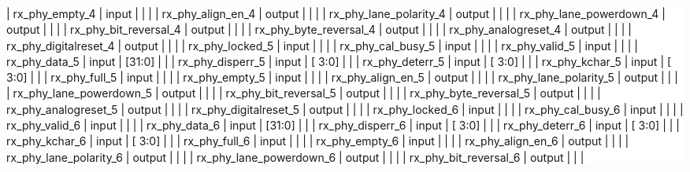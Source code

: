 | rx_phy_empty_4          | input     |                           |                      |
| rx_phy_align_en_4       | output    |                           |                      |
| rx_phy_lane_polarity_4  | output    |                           |                      |
| rx_phy_lane_powerdown_4 | output    |                           |                      |
| rx_phy_bit_reversal_4   | output    |                           |                      |
| rx_phy_byte_reversal_4  | output    |                           |                      |
| rx_phy_analogreset_4    | output    |                           |                      |
| rx_phy_digitalreset_4   | output    |                           |                      |
| rx_phy_locked_5         | input     |                           |                      |
| rx_phy_cal_busy_5       | input     |                           |                      |
| rx_phy_valid_5          | input     |                           |                      |
| rx_phy_data_5           | input     | [31:0]                    |                      |
| rx_phy_disperr_5        | input     | [ 3:0]                    |                      |
| rx_phy_deterr_5         | input     | [ 3:0]                    |                      |
| rx_phy_kchar_5          | input     | [ 3:0]                    |                      |
| rx_phy_full_5           | input     |                           |                      |
| rx_phy_empty_5          | input     |                           |                      |
| rx_phy_align_en_5       | output    |                           |                      |
| rx_phy_lane_polarity_5  | output    |                           |                      |
| rx_phy_lane_powerdown_5 | output    |                           |                      |
| rx_phy_bit_reversal_5   | output    |                           |                      |
| rx_phy_byte_reversal_5  | output    |                           |                      |
| rx_phy_analogreset_5    | output    |                           |                      |
| rx_phy_digitalreset_5   | output    |                           |                      |
| rx_phy_locked_6         | input     |                           |                      |
| rx_phy_cal_busy_6       | input     |                           |                      |
| rx_phy_valid_6          | input     |                           |                      |
| rx_phy_data_6           | input     | [31:0]                    |                      |
| rx_phy_disperr_6        | input     | [ 3:0]                    |                      |
| rx_phy_deterr_6         | input     | [ 3:0]                    |                      |
| rx_phy_kchar_6          | input     | [ 3:0]                    |                      |
| rx_phy_full_6           | input     |                           |                      |
| rx_phy_empty_6          | input     |                           |                      |
| rx_phy_align_en_6       | output    |                           |                      |
| rx_phy_lane_polarity_6  | output    |                           |                      |
| rx_phy_lane_powerdown_6 | output    |                           |                      |
| rx_phy_bit_reversal_6   | output    |                           |                      |